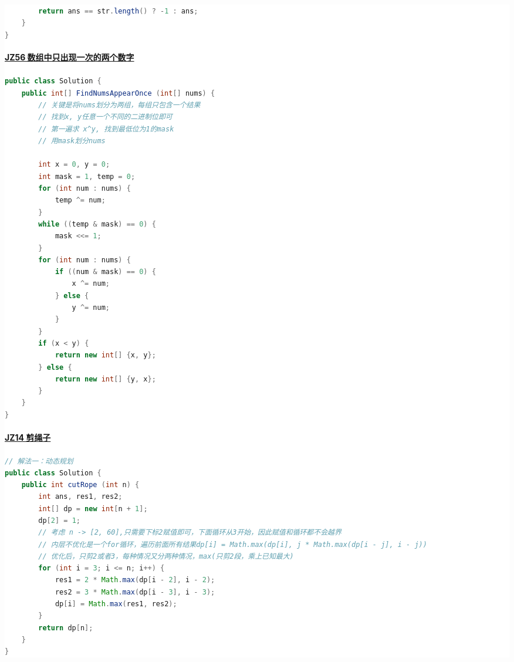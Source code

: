 ```java
        return ans == str.length() ? -1 : ans;
    }
}
```

#### [JZ56 数组中只出现一次的两个数字](https://www.nowcoder.com/practice/389fc1c3d3be4479a154f63f495abff8?tpId=13&tqId=1375231&ru=/exam/oj/ta&qru=/ta/coding-interviews/question-ranking&sourceUrl=%2Fexam%2Foj%2Fta%3Fpage%3D1%26tpId%3D13%26type%3D13)

```java
public class Solution {
    public int[] FindNumsAppearOnce (int[] nums) {
        // 关键是将nums划分为两组，每组只包含一个结果
        // 找到x, y任意一个不同的二进制位即可
        // 第一遍求 x^y, 找到最低位为1的mask
        // 用mask划分nums

        int x = 0, y = 0;
        int mask = 1, temp = 0;
        for (int num : nums) {
            temp ^= num;
        }
        while ((temp & mask) == 0) {
            mask <<= 1;
        }
        for (int num : nums) {
            if ((num & mask) == 0) {
                x ^= num;
            } else {
                y ^= num;
            }
        }
        if (x < y) {
            return new int[] {x, y};
        } else {
            return new int[] {y, x};
        }
    }
}
```

#### [JZ14 剪绳子](https://www.nowcoder.com/practice/57d85990ba5b440ab888fc72b0751bf8?tpId=13&tqId=587690&ru=/exam/oj/ta&qru=/ta/coding-interviews/question-ranking&sourceUrl=%2Fexam%2Foj%2Fta%3Fpage%3D1%26tpId%3D13%26type%3D13)

```java
// 解法一：动态规划
public class Solution {
    public int cutRope (int n) {
        int ans, res1, res2;
        int[] dp = new int[n + 1];
        dp[2] = 1;
        // 考虑 n -> [2, 60],只需要下标2赋值即可，下面循环从3开始，因此赋值和循环都不会越界
        // 内层不优化是一个for循环，遍历前面所有结果dp[i] = Math.max(dp[i], j * Math.max(dp[i - j], i - j))
        // 优化后，只剪2或者3，每种情况又分两种情况，max(只剪2段，乘上已知最大)
        for (int i = 3; i <= n; i++) {
            res1 = 2 * Math.max(dp[i - 2], i - 2);
            res2 = 3 * Math.max(dp[i - 3], i - 3);
            dp[i] = Math.max(res1, res2);
        }
        return dp[n];
    }
}
```